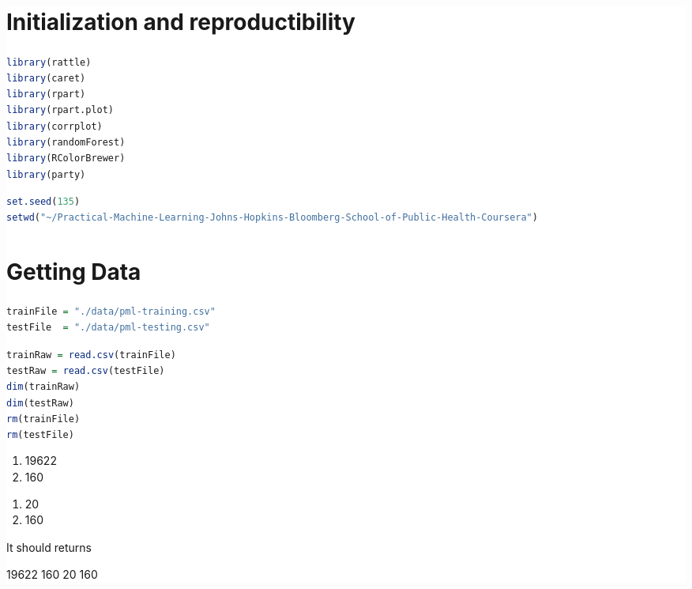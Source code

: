 # Initialization and reproductibility


```R
library(rattle)
library(caret)
library(rpart)
library(rpart.plot)
library(corrplot)
library(randomForest)
library(RColorBrewer)
library(party)
```


```R
set.seed(135)
setwd("~/Practical-Machine-Learning-Johns-Hopkins-Bloomberg-School-of-Public-Health-Coursera")
```

# Getting Data


```R
trainFile = "./data/pml-training.csv"
testFile  = "./data/pml-testing.csv"

```


```R
trainRaw = read.csv(trainFile)
testRaw = read.csv(testFile)
dim(trainRaw)
dim(testRaw)
rm(trainFile)
rm(testFile)
```


<ol class=list-inline>
	<li>19622</li>
	<li>160</li>
</ol>




<ol class=list-inline>
	<li>20</li>
	<li>160</li>
</ol>



It should returns

19622 160
20 160
